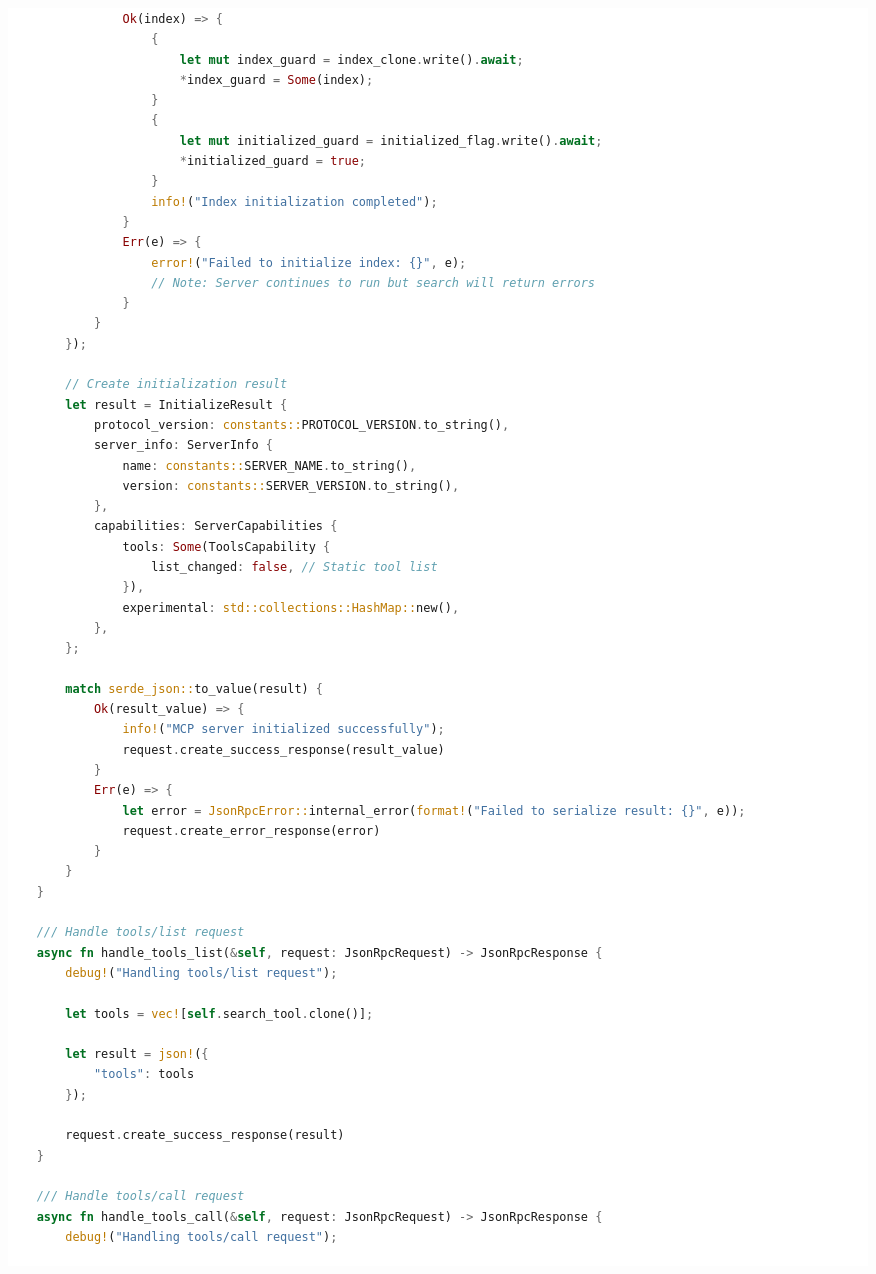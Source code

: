 ```rust
                Ok(index) => {
                    {
                        let mut index_guard = index_clone.write().await;
                        *index_guard = Some(index);
                    }
                    {
                        let mut initialized_guard = initialized_flag.write().await;
                        *initialized_guard = true;
                    }
                    info!("Index initialization completed");
                }
                Err(e) => {
                    error!("Failed to initialize index: {}", e);
                    // Note: Server continues to run but search will return errors
                }
            }
        });
        
        // Create initialization result
        let result = InitializeResult {
            protocol_version: constants::PROTOCOL_VERSION.to_string(),
            server_info: ServerInfo {
                name: constants::SERVER_NAME.to_string(),
                version: constants::SERVER_VERSION.to_string(),
            },
            capabilities: ServerCapabilities {
                tools: Some(ToolsCapability {
                    list_changed: false, // Static tool list
                }),
                experimental: std::collections::HashMap::new(),
            },
        };
        
        match serde_json::to_value(result) {
            Ok(result_value) => {
                info!("MCP server initialized successfully");
                request.create_success_response(result_value)
            }
            Err(e) => {
                let error = JsonRpcError::internal_error(format!("Failed to serialize result: {}", e));
                request.create_error_response(error)
            }
        }
    }
    
    /// Handle tools/list request
    async fn handle_tools_list(&self, request: JsonRpcRequest) -> JsonRpcResponse {
        debug!("Handling tools/list request");
        
        let tools = vec![self.search_tool.clone()];
        
        let result = json!({
            "tools": tools
        });
        
        request.create_success_response(result)
    }
    
    /// Handle tools/call request
    async fn handle_tools_call(&self, request: JsonRpcRequest) -> JsonRpcResponse {
        debug!("Handling tools/call request");
        
```